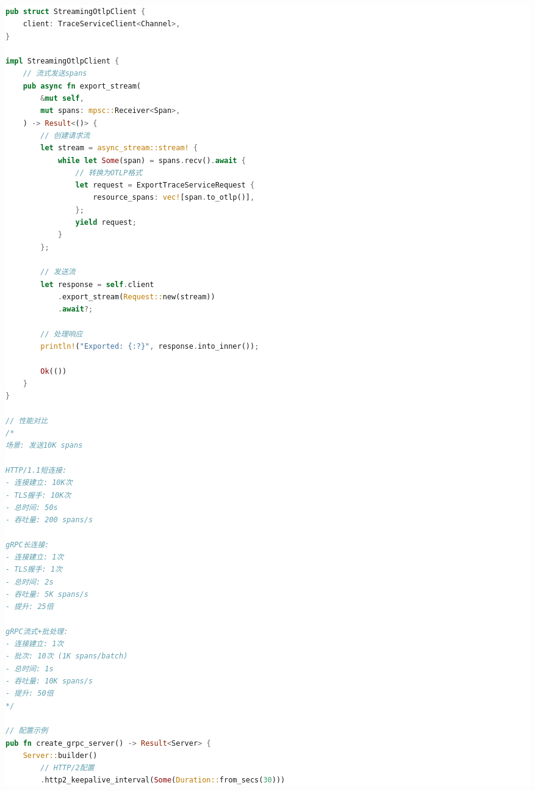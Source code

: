 ```rust
pub struct StreamingOtlpClient {
    client: TraceServiceClient<Channel>,
}

impl StreamingOtlpClient {
    // 流式发送spans
    pub async fn export_stream(
        &mut self,
        mut spans: mpsc::Receiver<Span>,
    ) -> Result<()> {
        // 创建请求流
        let stream = async_stream::stream! {
            while let Some(span) = spans.recv().await {
                // 转换为OTLP格式
                let request = ExportTraceServiceRequest {
                    resource_spans: vec![span.to_otlp()],
                };
                yield request;
            }
        };
        
        // 发送流
        let response = self.client
            .export_stream(Request::new(stream))
            .await?;
        
        // 处理响应
        println!("Exported: {:?}", response.into_inner());
        
        Ok(())
    }
}

// 性能对比
/*
场景: 发送10K spans

HTTP/1.1短连接:
- 连接建立: 10K次
- TLS握手: 10K次
- 总时间: 50s
- 吞吐量: 200 spans/s

gRPC长连接:
- 连接建立: 1次
- TLS握手: 1次
- 总时间: 2s
- 吞吐量: 5K spans/s
- 提升: 25倍

gRPC流式+批处理:
- 连接建立: 1次
- 批次: 10次 (1K spans/batch)
- 总时间: 1s
- 吞吐量: 10K spans/s
- 提升: 50倍
*/

// 配置示例
pub fn create_grpc_server() -> Result<Server> {
    Server::builder()
        // HTTP/2配置
        .http2_keepalive_interval(Some(Duration::from_secs(30)))
```